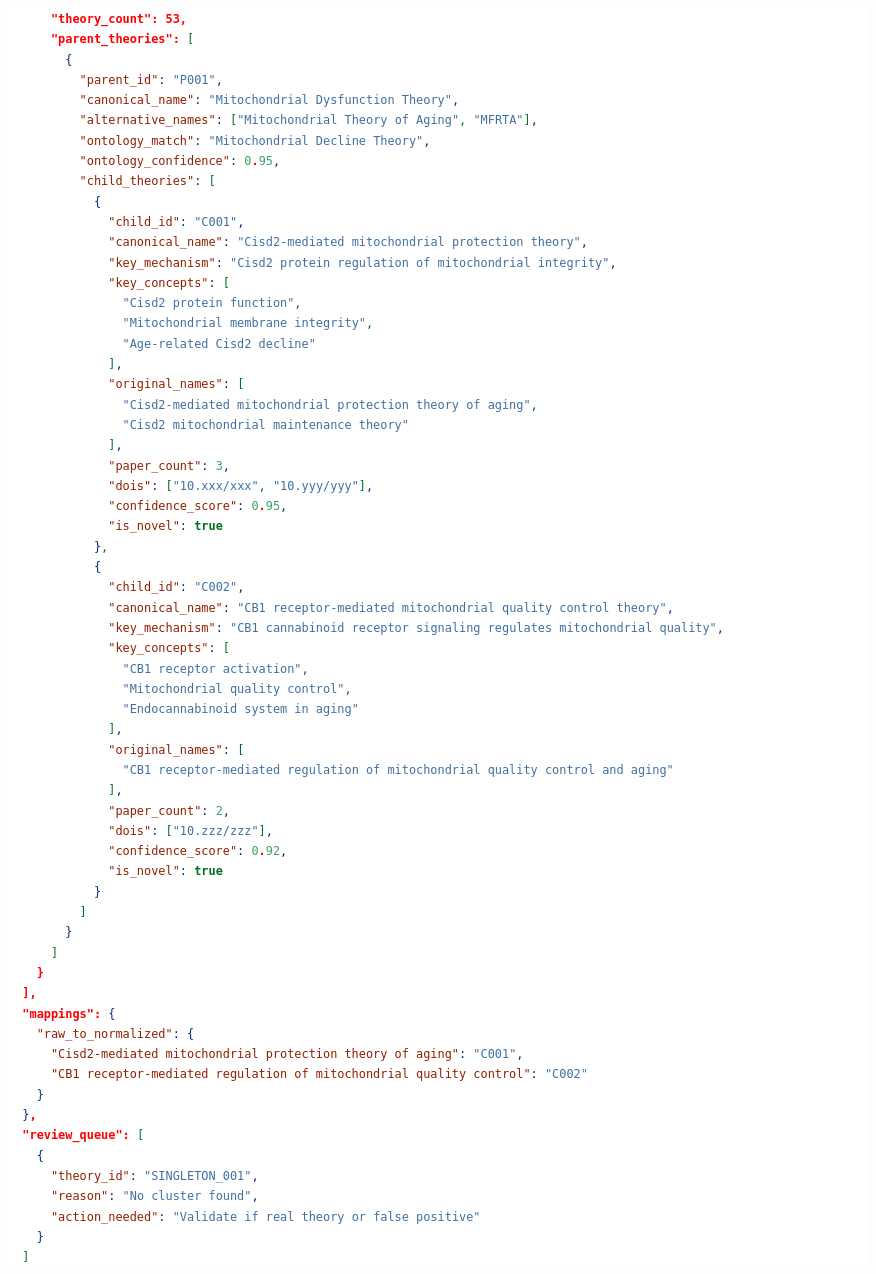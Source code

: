 ```json
      "theory_count": 53,
      "parent_theories": [
        {
          "parent_id": "P001",
          "canonical_name": "Mitochondrial Dysfunction Theory",
          "alternative_names": ["Mitochondrial Theory of Aging", "MFRTA"],
          "ontology_match": "Mitochondrial Decline Theory",
          "ontology_confidence": 0.95,
          "child_theories": [
            {
              "child_id": "C001",
              "canonical_name": "Cisd2-mediated mitochondrial protection theory",
              "key_mechanism": "Cisd2 protein regulation of mitochondrial integrity",
              "key_concepts": [
                "Cisd2 protein function",
                "Mitochondrial membrane integrity",
                "Age-related Cisd2 decline"
              ],
              "original_names": [
                "Cisd2-mediated mitochondrial protection theory of aging",
                "Cisd2 mitochondrial maintenance theory"
              ],
              "paper_count": 3,
              "dois": ["10.xxx/xxx", "10.yyy/yyy"],
              "confidence_score": 0.95,
              "is_novel": true
            },
            {
              "child_id": "C002",
              "canonical_name": "CB1 receptor-mediated mitochondrial quality control theory",
              "key_mechanism": "CB1 cannabinoid receptor signaling regulates mitochondrial quality",
              "key_concepts": [
                "CB1 receptor activation",
                "Mitochondrial quality control",
                "Endocannabinoid system in aging"
              ],
              "original_names": [
                "CB1 receptor-mediated regulation of mitochondrial quality control and aging"
              ],
              "paper_count": 2,
              "dois": ["10.zzz/zzz"],
              "confidence_score": 0.92,
              "is_novel": true
            }
          ]
        }
      ]
    }
  ],
  "mappings": {
    "raw_to_normalized": {
      "Cisd2-mediated mitochondrial protection theory of aging": "C001",
      "CB1 receptor-mediated regulation of mitochondrial quality control": "C002"
    }
  },
  "review_queue": [
    {
      "theory_id": "SINGLETON_001",
      "reason": "No cluster found",
      "action_needed": "Validate if real theory or false positive"
    }
  ]
```